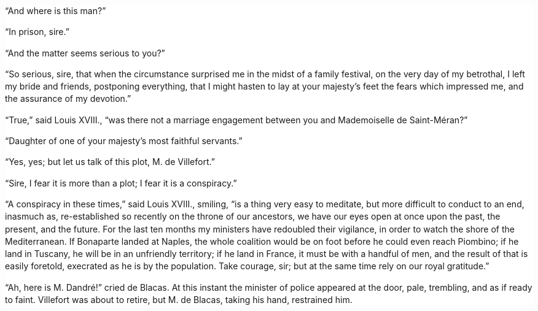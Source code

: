 “And where is this man?”

“In prison, sire.”

“And the matter seems serious to you?”

“So serious, sire, that when the circumstance surprised me in the midst
of a family festival, on the very day of my betrothal, I left my bride
and friends, postponing everything, that I might hasten to lay at your
majesty’s feet the fears which impressed me, and the assurance of my
devotion.”

“True,” said Louis XVIII., “was there not a marriage engagement between
you and Mademoiselle de Saint-Méran?”

“Daughter of one of your majesty’s most faithful servants.”

“Yes, yes; but let us talk of this plot, M. de Villefort.”

“Sire, I fear it is more than a plot; I fear it is a conspiracy.”

“A conspiracy in these times,” said Louis XVIII., smiling, “is a thing
very easy to meditate, but more difficult to conduct to an end, inasmuch
as, re-established so recently on the throne of our ancestors, we have
our eyes open at once upon the past, the present, and the future. For
the last ten months my ministers have redoubled their vigilance, in
order to watch the shore of the Mediterranean. If Bonaparte landed at
Naples, the whole coalition would be on foot before he could even reach
Piombino; if he land in Tuscany, he will be in an unfriendly territory;
if he land in France, it must be with a handful of men, and the result
of that is easily foretold, execrated as he is by the population. Take
courage, sir; but at the same time rely on our royal gratitude.”

“Ah, here is M. Dandré!” cried de Blacas. At this instant the minister
of police appeared at the door, pale, trembling, and as if ready to
faint. Villefort was about to retire, but M. de Blacas, taking his hand,
restrained him.






